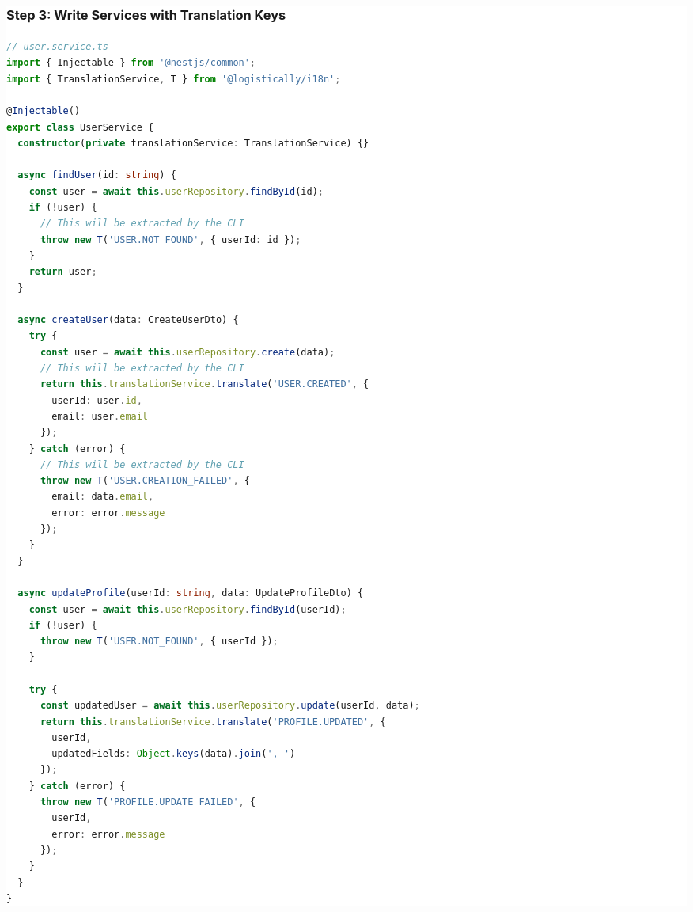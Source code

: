 ### Step 3: Write Services with Translation Keys

```typescript
// user.service.ts
import { Injectable } from '@nestjs/common';
import { TranslationService, T } from '@logistically/i18n';

@Injectable()
export class UserService {
  constructor(private translationService: TranslationService) {}

  async findUser(id: string) {
    const user = await this.userRepository.findById(id);
    if (!user) {
      // This will be extracted by the CLI
      throw new T('USER.NOT_FOUND', { userId: id });
    }
    return user;
  }

  async createUser(data: CreateUserDto) {
    try {
      const user = await this.userRepository.create(data);
      // This will be extracted by the CLI
      return this.translationService.translate('USER.CREATED', { 
        userId: user.id,
        email: user.email 
      });
    } catch (error) {
      // This will be extracted by the CLI
      throw new T('USER.CREATION_FAILED', { 
        email: data.email, 
        error: error.message 
      });
    }
  }

  async updateProfile(userId: string, data: UpdateProfileDto) {
    const user = await this.userRepository.findById(userId);
    if (!user) {
      throw new T('USER.NOT_FOUND', { userId });
    }

    try {
      const updatedUser = await this.userRepository.update(userId, data);
      return this.translationService.translate('PROFILE.UPDATED', { 
        userId,
        updatedFields: Object.keys(data).join(', ')
      });
    } catch (error) {
      throw new T('PROFILE.UPDATE_FAILED', { 
        userId, 
        error: error.message 
      });
    }
  }
}
```
